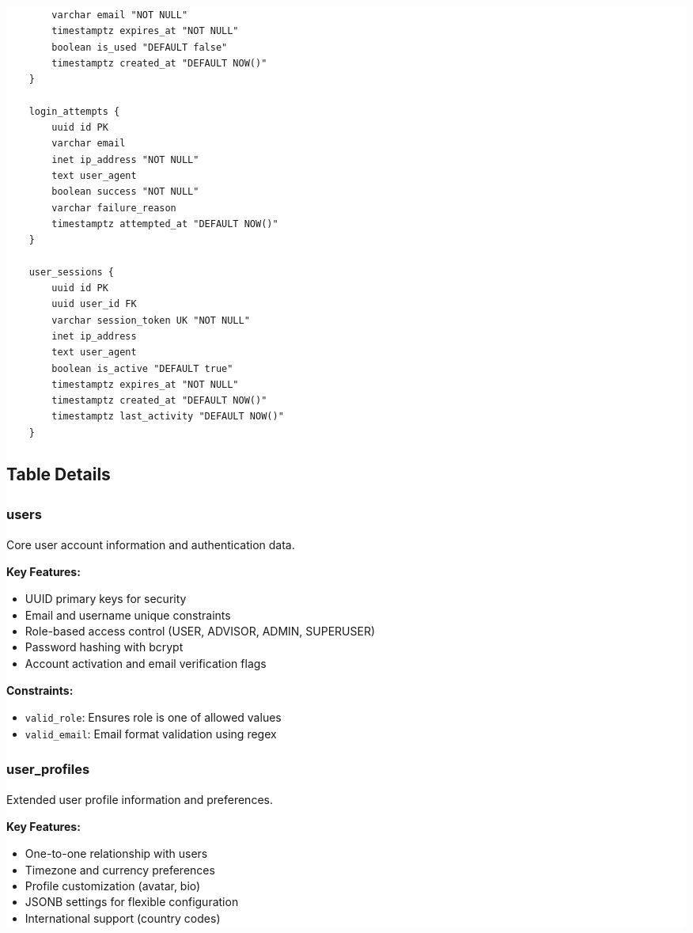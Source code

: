 ```mermaid
        varchar email "NOT NULL"
        timestamptz expires_at "NOT NULL"
        boolean is_used "DEFAULT false"
        timestamptz created_at "DEFAULT NOW()"
    }
    
    login_attempts {
        uuid id PK
        varchar email
        inet ip_address "NOT NULL"
        text user_agent
        boolean success "NOT NULL"
        varchar failure_reason
        timestamptz attempted_at "DEFAULT NOW()"
    }
    
    user_sessions {
        uuid id PK
        uuid user_id FK
        varchar session_token UK "NOT NULL"
        inet ip_address
        text user_agent
        boolean is_active "DEFAULT true"
        timestamptz expires_at "NOT NULL"
        timestamptz created_at "DEFAULT NOW()"
        timestamptz last_activity "DEFAULT NOW()"
    }
```

## Table Details

### users
Core user account information and authentication data.

**Key Features:**
- UUID primary keys for security
- Email and username unique constraints
- Role-based access control (USER, ADVISOR, ADMIN, SUPERUSER)
- Password hashing with bcrypt
- Account activation and email verification flags

**Constraints:**
- `valid_role`: Ensures role is one of allowed values
- `valid_email`: Email format validation using regex

### user_profiles
Extended user profile information and preferences.

**Key Features:**
- One-to-one relationship with users
- Timezone and currency preferences
- Profile customization (avatar, bio)
- JSONB settings for flexible configuration
- International support (country codes)
